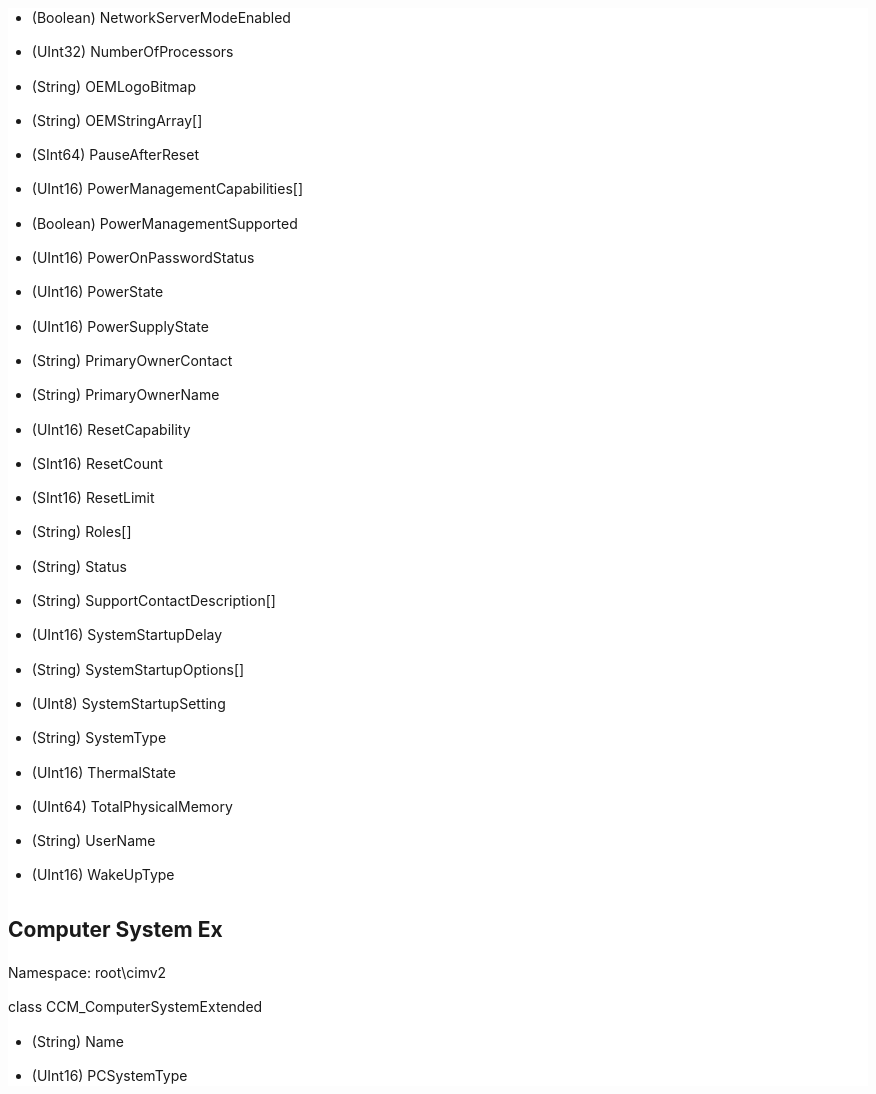 - (Boolean) NetworkServerModeEnabled

- (UInt32) NumberOfProcessors

- (String) OEMLogoBitmap

- (String) OEMStringArray[]

- (SInt64) PauseAfterReset

- (UInt16) PowerManagementCapabilities[]

- (Boolean) PowerManagementSupported

- (UInt16) PowerOnPasswordStatus

- (UInt16) PowerState

- (UInt16) PowerSupplyState

- (String) PrimaryOwnerContact

- (String) PrimaryOwnerName

- (UInt16) ResetCapability

- (SInt16) ResetCount

- (SInt16) ResetLimit

- (String) Roles[]

- (String) Status

- (String) SupportContactDescription[]

- (UInt16) SystemStartupDelay

- (String) SystemStartupOptions[]

- (UInt8) SystemStartupSetting

- (String) SystemType

- (UInt16) ThermalState

- (UInt64) TotalPhysicalMemory

- (String) UserName

- (UInt16) WakeUpType



## Computer System Ex

Namespace: root\cimv2

class CCM_ComputerSystemExtended


- (String) Name

- (UInt16) PCSystemType
